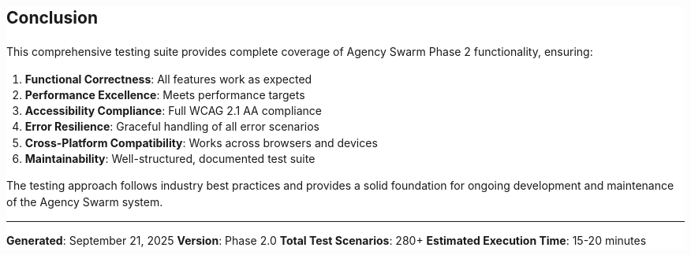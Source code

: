 ## Conclusion

This comprehensive testing suite provides complete coverage of Agency Swarm Phase 2 functionality, ensuring:

1. **Functional Correctness**: All features work as expected
2. **Performance Excellence**: Meets performance targets
3. **Accessibility Compliance**: Full WCAG 2.1 AA compliance
4. **Error Resilience**: Graceful handling of all error scenarios
5. **Cross-Platform Compatibility**: Works across browsers and devices
6. **Maintainability**: Well-structured, documented test suite

The testing approach follows industry best practices and provides a solid foundation for ongoing development and maintenance of the Agency Swarm system.

---

**Generated**: September 21, 2025
**Version**: Phase 2.0
**Total Test Scenarios**: 280+
**Estimated Execution Time**: 15-20 minutes